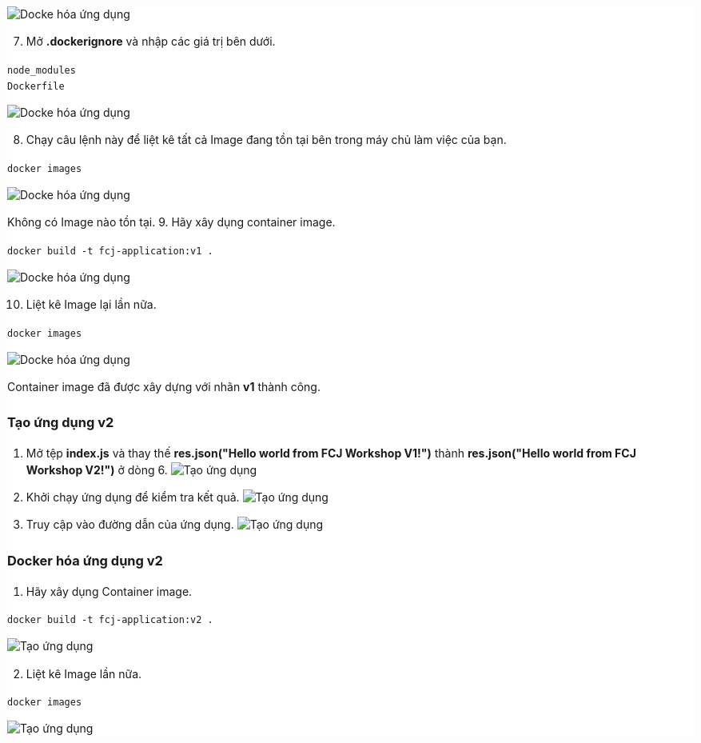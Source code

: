 ![Docke hóa ứng dụng](../../../images/2.prerequisites/2.5.createapp/3.2.5.createdockerfile.png?pc=90pt)

7. Mở **.dockerignore** và nhập các giá trị bên dưới.
```
node_modules
Dockerfile
```
![Docke hóa ứng dụng](../../../images/2.prerequisites/2.5.createapp/3.2.6.createdockerfile.png?pc=90pt)

8. Chạy câu lệnh này để liệt kê tất cả Image đang tồn tại bên trong máy chủ làm việc của bạn.
```
docker images
```
![Docke hóa ứng dụng](../../../images/2.prerequisites/2.5.createapp/3.2.7.createdockerfile.png?pc=90pt)

Không có Image nào tồn tại.
9. Hãy xây dụng container image.
```
docker build -t fcj-application:v1 .
```
![Docke hóa ứng dụng](../../../images/2.prerequisites/2.5.createapp/3.2.8.createdockerfile.png?pc=90pt)

10. Liệt kê Image lại lần nữa.
```
docker images
```
![Docke hóa ứng dụng](../../../images/2.prerequisites/2.5.createapp/3.2.9.createdockerfile.png?pc=90pt)

Container image đã được xây dựng với nhãn **v1** thành công.

### Tạo ứng dụng v2
1. Mở tệp **index.js** và thay thế **res.json("Hello world from FCJ Workshop V1!")** thành **res.json("Hello world from FCJ Workshop V2!")** ở dòng 6.
![Tạo ứng dụng](../../../images/2.prerequisites/2.5.createapp/3.2.10.createdockerfile.png?pc=90pt)

2. Khởi chạy ứng dụng để kiểm tra kết quả.
![Tạo ứng dụng](../../../images/2.prerequisites/2.5.createapp/3.2.11.createdockerfile.png?pc=90pt)

3. Truy cập vào đường dẫn của ứng dụng.
![Tạo ứng dụng](../../../images/2.prerequisites/2.5.createapp/3.2.12.createdockerfile.png?pc=90pt)

### Docker hóa ứng dụng v2
1. Hãy xây dụng Container image.
```
docker build -t fcj-application:v2 .
```
![Tạo ứng dụng](../../../images/2.prerequisites/2.5.createapp/3.2.13.createdockerfile.png?pc=90pt)

2. Liệt kê Image lần nữa.
```
docker images
```
![Tạo ứng dụng](../../../images/2.prerequisites/2.5.createapp/3.2.14.createdockerfile.png?pc=90pt)
